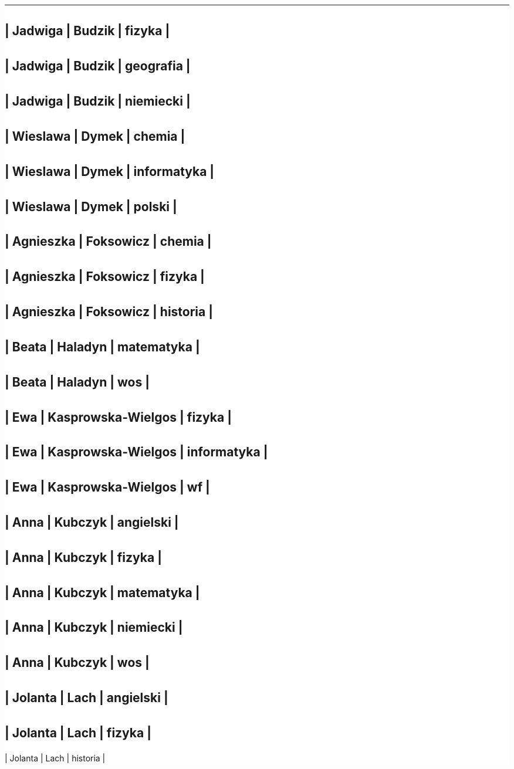 ----------------------------------------------------------------
| Jadwiga            | Budzik             | fizyka             |
----------------------------------------------------------------
| Jadwiga            | Budzik             | geografia          |
----------------------------------------------------------------
| Jadwiga            | Budzik             | niemiecki          |
----------------------------------------------------------------
| Wieslawa           | Dymek              | chemia             |
----------------------------------------------------------------
| Wieslawa           | Dymek              | informatyka        |
----------------------------------------------------------------
| Wieslawa           | Dymek              | polski             |
----------------------------------------------------------------
| Agnieszka          | Foksowicz          | chemia             |
----------------------------------------------------------------
| Agnieszka          | Foksowicz          | fizyka             |
----------------------------------------------------------------
| Agnieszka          | Foksowicz          | historia           |
----------------------------------------------------------------
| Beata              | Haladyn            | matematyka         |
----------------------------------------------------------------
| Beata              | Haladyn            | wos                |
----------------------------------------------------------------
| Ewa                | Kasprowska-Wielgos | fizyka             |
----------------------------------------------------------------
| Ewa                | Kasprowska-Wielgos | informatyka        |
----------------------------------------------------------------
| Ewa                | Kasprowska-Wielgos | wf                 |
----------------------------------------------------------------
| Anna               | Kubczyk            | angielski          |
----------------------------------------------------------------
| Anna               | Kubczyk            | fizyka             |
----------------------------------------------------------------
| Anna               | Kubczyk            | matematyka         |
----------------------------------------------------------------
| Anna               | Kubczyk            | niemiecki          |
----------------------------------------------------------------
| Anna               | Kubczyk            | wos                |
----------------------------------------------------------------
| Jolanta            | Lach               | angielski          |
----------------------------------------------------------------
| Jolanta            | Lach               | fizyka             |
----------------------------------------------------------------
| Jolanta            | Lach               | historia           |